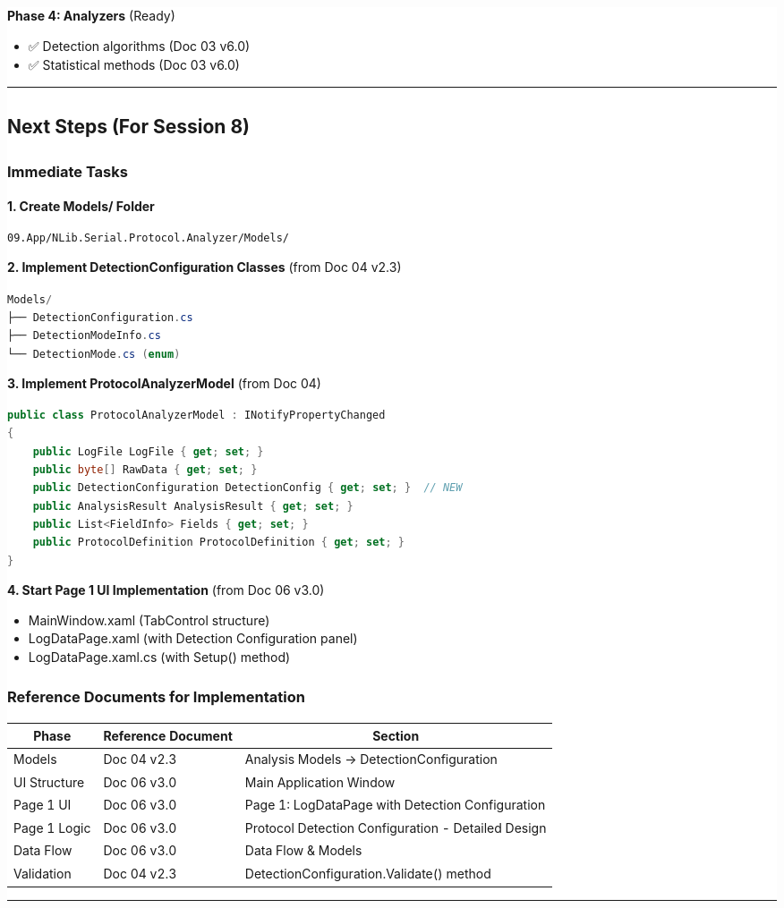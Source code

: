 **Phase 4: Analyzers** (Ready)
- ✅ Detection algorithms (Doc 03 v6.0)
- ✅ Statistical methods (Doc 03 v6.0)

---

## Next Steps (For Session 8)

### Immediate Tasks

**1. Create Models/ Folder**
```
09.App/NLib.Serial.Protocol.Analyzer/Models/
```

**2. Implement DetectionConfiguration Classes** (from Doc 04 v2.3)
```csharp
Models/
├── DetectionConfiguration.cs
├── DetectionModeInfo.cs
└── DetectionMode.cs (enum)
```

**3. Implement ProtocolAnalyzerModel** (from Doc 04)
```csharp
public class ProtocolAnalyzerModel : INotifyPropertyChanged
{
    public LogFile LogFile { get; set; }
    public byte[] RawData { get; set; }
    public DetectionConfiguration DetectionConfig { get; set; }  // NEW
    public AnalysisResult AnalysisResult { get; set; }
    public List<FieldInfo> Fields { get; set; }
    public ProtocolDefinition ProtocolDefinition { get; set; }
}
```

**4. Start Page 1 UI Implementation** (from Doc 06 v3.0)
- MainWindow.xaml (TabControl structure)
- LogDataPage.xaml (with Detection Configuration panel)
- LogDataPage.xaml.cs (with Setup() method)

### Reference Documents for Implementation

| Phase | Reference Document | Section |
|-------|-------------------|---------|
| Models | Doc 04 v2.3 | Analysis Models → DetectionConfiguration |
| UI Structure | Doc 06 v3.0 | Main Application Window |
| Page 1 UI | Doc 06 v3.0 | Page 1: LogDataPage with Detection Configuration |
| Page 1 Logic | Doc 06 v3.0 | Protocol Detection Configuration - Detailed Design |
| Data Flow | Doc 06 v3.0 | Data Flow & Models |
| Validation | Doc 04 v2.3 | DetectionConfiguration.Validate() method |

---